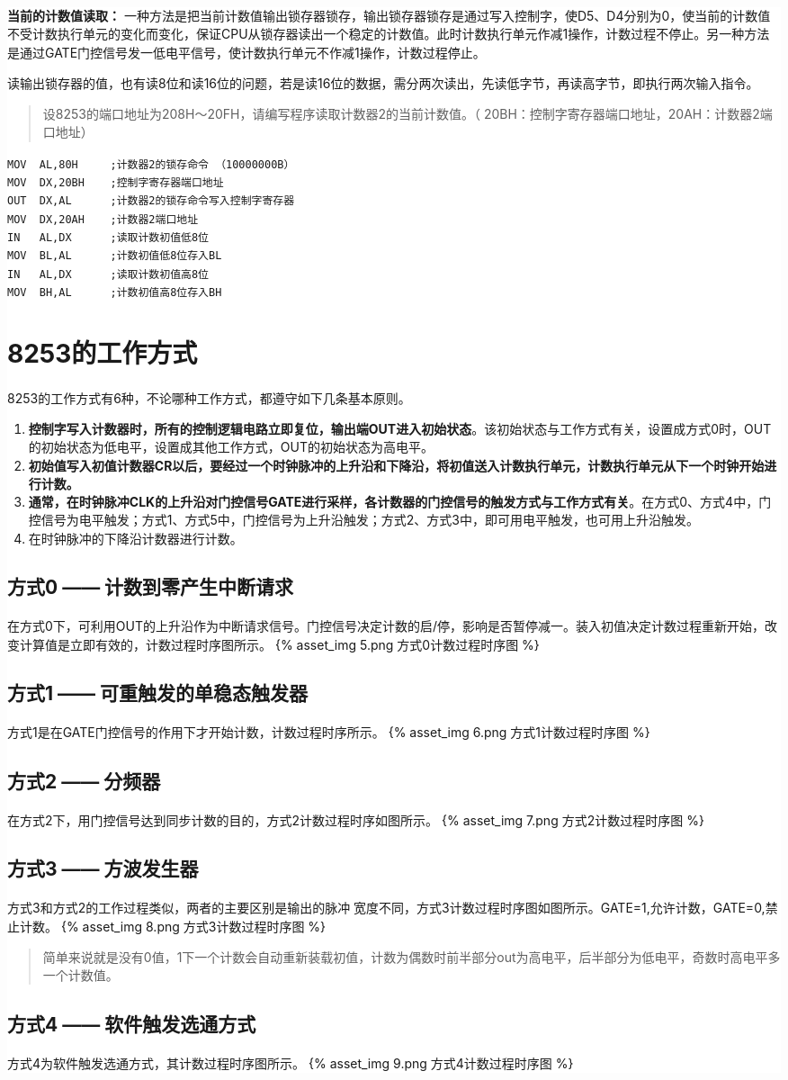 **当前的计数值读取：**
一种方法是把当前计数值输出锁存器锁存，输出锁存器锁存是通过写入控制字，使D5、D4分别为0，使当前的计数值不受计数执行单元的变化而变化，保证CPU从锁存器读出一个稳定的计数值。此时计数执行单元作减1操作，计数过程不停止。另一种方法是通过GATE门控信号发一低电平信号，使计数执行单元不作减1操作，计数过程停止。

读输出锁存器的值，也有读8位和读16位的问题，若是读16位的数据，需分两次读出，先读低字节，再读高字节，即执行两次输入指令。

> 设8253的端口地址为208H～20FH，请编写程序读取计数器2的当前计数值。（ 20BH：控制字寄存器端口地址，20AH：计数器2端口地址）
```
MOV  AL,80H     ;计数器2的锁存命令 （10000000B） 
MOV  DX,20BH    ;控制字寄存器端口地址
OUT  DX,AL	    ;计数器2的锁存命令写入控制字寄存器
MOV  DX,20AH    ;计数器2端口地址
IN   AL,DX	    ;读取计数初值低8位 
MOV  BL,AL	    ;计数初值低8位存入BL
IN   AL,DX	    ;读取计数初值高8位
MOV  BH,AL	    ;计数初值高8位存入BH
```

# 8253的工作方式
8253的工作方式有6种，不论哪种工作方式，都遵守如下几条基本原则。
1. **控制字写入计数器时，所有的控制逻辑电路立即复位，输出端OUT进入初始状态**。该初始状态与工作方式有关，设置成方式0时，OUT的初始状态为低电平，设置成其他工作方式，OUT的初始状态为高电平。
2. **初始值写入初值计数器CR以后，要经过一个时钟脉冲的上升沿和下降沿，将初值送入计数执行单元，计数执行单元从下一个时钟开始进行计数。**
3. **通常，在时钟脉冲CLK的上升沿对门控信号GATE进行采样，各计数器的门控信号的触发方式与工作方式有关**。在方式0、方式4中，门控信号为电平触发；方式1、方式5中，门控信号为上升沿触发；方式2、方式3中，即可用电平触发，也可用上升沿触发。
4. 在时钟脉冲的下降沿计数器进行计数。

## 方式0 —— 计数到零产生中断请求
在方式0下，可利用OUT的上升沿作为中断请求信号。门控信号决定计数的启/停，影响是否暂停减一。装入初值决定计数过程重新开始，改变计算值是立即有效的，计数过程时序图所示。
{% asset_img 5.png 方式0计数过程时序图 %}

## 方式1 —— 可重触发的单稳态触发器
方式1是在GATE门控信号的作用下才开始计数，计数过程时序所示。
{% asset_img 6.png 方式1计数过程时序图 %}

## 方式2 —— 分频器
在方式2下，用门控信号达到同步计数的目的，方式2计数过程时序如图所示。
{% asset_img 7.png 方式2计数过程时序图 %}

## 方式3 —— 方波发生器
方式3和方式2的工作过程类似，两者的主要区别是输出的脉冲
宽度不同，方式3计数过程时序图如图所示。GATE=1,允许计数，GATE=0,禁止计数。
{% asset_img 8.png 方式3计数过程时序图 %}
> 简单来说就是没有0值，1下一个计数会自动重新装载初值，计数为偶数时前半部分out为高电平，后半部分为低电平，奇数时高电平多一个计数值。

## 方式4 —— 软件触发选通方式
方式4为软件触发选通方式，其计数过程时序图所示。
{% asset_img 9.png 方式4计数过程时序图 %}
